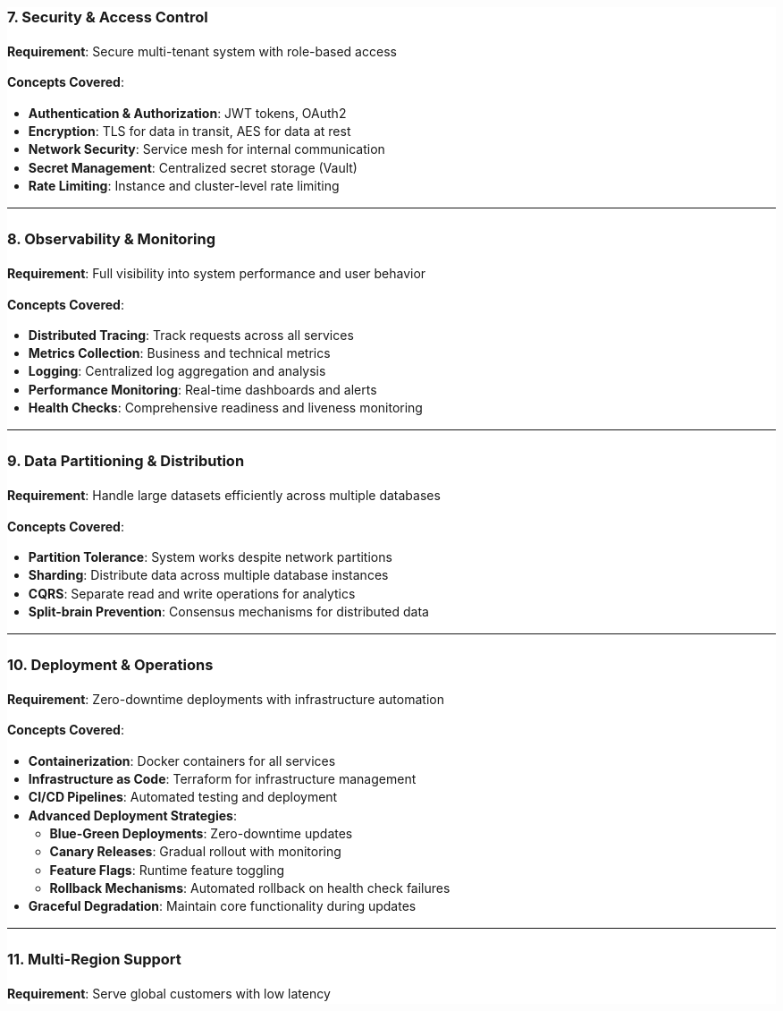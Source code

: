 
### 7. **Security & Access Control**
**Requirement**: Secure multi-tenant system with role-based access

**Concepts Covered**:
- **Authentication & Authorization**: JWT tokens, OAuth2
- **Encryption**: TLS for data in transit, AES for data at rest
- **Network Security**: Service mesh for internal communication
- **Secret Management**: Centralized secret storage (Vault)
- **Rate Limiting**: Instance and cluster-level rate limiting

---

### 8. **Observability & Monitoring**
**Requirement**: Full visibility into system performance and user behavior

**Concepts Covered**:
- **Distributed Tracing**: Track requests across all services
- **Metrics Collection**: Business and technical metrics
- **Logging**: Centralized log aggregation and analysis
- **Performance Monitoring**: Real-time dashboards and alerts
- **Health Checks**: Comprehensive readiness and liveness monitoring

---

### 9. **Data Partitioning & Distribution**
**Requirement**: Handle large datasets efficiently across multiple databases

**Concepts Covered**:
- **Partition Tolerance**: System works despite network partitions
- **Sharding**: Distribute data across multiple database instances
- **CQRS**: Separate read and write operations for analytics
- **Split-brain Prevention**: Consensus mechanisms for distributed data

---

### 10. **Deployment & Operations**
**Requirement**: Zero-downtime deployments with infrastructure automation

**Concepts Covered**:
- **Containerization**: Docker containers for all services
- **Infrastructure as Code**: Terraform for infrastructure management
- **CI/CD Pipelines**: Automated testing and deployment
- **Advanced Deployment Strategies**:
  - **Blue-Green Deployments**: Zero-downtime updates
  - **Canary Releases**: Gradual rollout with monitoring
  - **Feature Flags**: Runtime feature toggling
  - **Rollback Mechanisms**: Automated rollback on health check failures
- **Graceful Degradation**: Maintain core functionality during updates

---

### 11. **Multi-Region Support**
**Requirement**: Serve global customers with low latency
